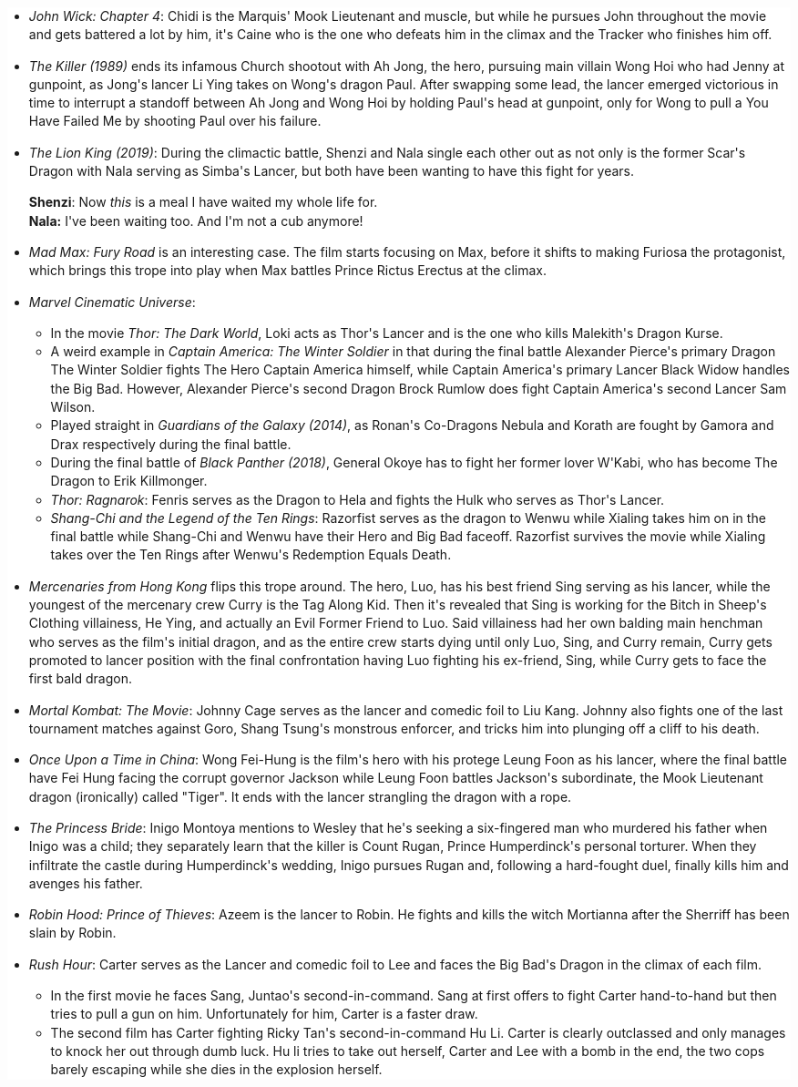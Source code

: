 -   _John Wick: Chapter 4_: Chidi is the Marquis' Mook Lieutenant and muscle, but while he pursues John throughout the movie and gets battered a lot by him, it's Caine who is the one who defeats him in the climax and the Tracker who finishes him off.
-   _The Killer (1989)_ ends its infamous Church shootout with Ah Jong, the hero, pursuing main villain Wong Hoi who had Jenny at gunpoint, as Jong's lancer Li Ying takes on Wong's dragon Paul. After swapping some lead, the lancer emerged victorious in time to interrupt a standoff between Ah Jong and Wong Hoi by holding Paul's head at gunpoint, only for Wong to pull a You Have Failed Me by shooting Paul over his failure.
-   _The Lion King (2019)_: During the climactic battle, Shenzi and Nala single each other out as not only is the former Scar's Dragon with Nala serving as Simba's Lancer, but both have been wanting to have this fight for years.
    
    **Shenzi**: Now _this_ is a meal I have waited my whole life for.  
    **Nala:** I've been waiting too. And I'm not a cub anymore!
    
-   _Mad Max: Fury Road_ is an interesting case. The film starts focusing on Max, before it shifts to making Furiosa the protagonist, which brings this trope into play when Max battles Prince Rictus Erectus at the climax.
-   _Marvel Cinematic Universe_:
    -   In the movie _Thor: The Dark World_, Loki acts as Thor's Lancer and is the one who kills Malekith's Dragon Kurse.
    -   A weird example in _Captain America: The Winter Soldier_ in that during the final battle Alexander Pierce's primary Dragon The Winter Soldier fights The Hero Captain America himself, while Captain America's primary Lancer Black Widow handles the Big Bad. However, Alexander Pierce's second Dragon Brock Rumlow does fight Captain America's second Lancer Sam Wilson.
    -   Played straight in _Guardians of the Galaxy (2014)_, as Ronan's Co-Dragons Nebula and Korath are fought by Gamora and Drax respectively during the final battle.
    -   During the final battle of _Black Panther (2018)_, General Okoye has to fight her former lover W'Kabi, who has become The Dragon to Erik Killmonger.
    -   _Thor: Ragnarok_: Fenris serves as the Dragon to Hela and fights the Hulk who serves as Thor's Lancer.
    -   _Shang-Chi and the Legend of the Ten Rings_: Razorfist serves as the dragon to Wenwu while Xialing takes him on in the final battle while Shang-Chi and Wenwu have their Hero and Big Bad faceoff. Razorfist survives the movie while Xialing takes over the Ten Rings after Wenwu's Redemption Equals Death.
-   _Mercenaries from Hong Kong_ flips this trope around. The hero, Luo, has his best friend Sing serving as his lancer, while the youngest of the mercenary crew Curry is the Tag Along Kid. Then it's revealed that Sing is working for the Bitch in Sheep's Clothing villainess, He Ying, and actually an Evil Former Friend to Luo. Said villainess had her own balding main henchman who serves as the film's initial dragon, and as the entire crew starts dying until only Luo, Sing, and Curry remain, Curry gets promoted to lancer position with the final confrontation having Luo fighting his ex-friend, Sing, while Curry gets to face the first bald dragon.
-   _Mortal Kombat: The Movie_: Johnny Cage serves as the lancer and comedic foil to Liu Kang. Johnny also fights one of the last tournament matches against Goro, Shang Tsung's monstrous enforcer, and tricks him into plunging off a cliff to his death.
-   _Once Upon a Time in China_: Wong Fei-Hung is the film's hero with his protege Leung Foon as his lancer, where the final battle have Fei Hung facing the corrupt governor Jackson while Leung Foon battles Jackson's subordinate, the Mook Lieutenant dragon (ironically) called "Tiger". It ends with the lancer strangling the dragon with a rope.
-   _The Princess Bride_: Inigo Montoya mentions to Wesley that he's seeking a six-fingered man who murdered his father when Inigo was a child; they separately learn that the killer is Count Rugan, Prince Humperdinck's personal torturer. When they infiltrate the castle during Humperdinck's wedding, Inigo pursues Rugan and, following a hard-fought duel, finally kills him and avenges his father.
-   _Robin Hood: Prince of Thieves_: Azeem is the lancer to Robin. He fights and kills the witch Mortianna after the Sherriff has been slain by Robin.
-   _Rush Hour_: Carter serves as the Lancer and comedic foil to Lee and faces the Big Bad's Dragon in the climax of each film.
    -   In the first movie he faces Sang, Juntao's second-in-command. Sang at first offers to fight Carter hand-to-hand but then tries to pull a gun on him. Unfortunately for him, Carter is a faster draw.
    -   The second film has Carter fighting Ricky Tan's second-in-command Hu Li. Carter is clearly outclassed and only manages to knock her out through dumb luck. Hu li tries to take out herself, Carter and Lee with a bomb in the end, the two cops barely escaping while she dies in the explosion herself.